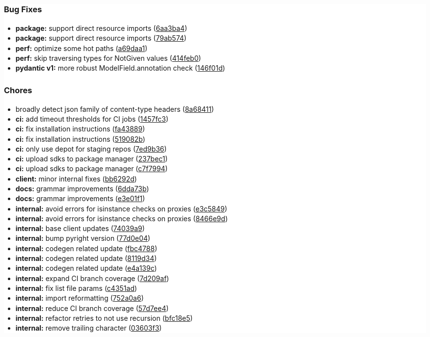
### Bug Fixes

* **package:** support direct resource imports ([6aa3ba4](https://github.com/DatagridAI/datagrid-python/commit/6aa3ba4ab0790575ad5711c6e929939a58a19a1b))
* **package:** support direct resource imports ([79ab574](https://github.com/DatagridAI/datagrid-python/commit/79ab574c90bcd5c3b3d04980e1ce5afe48a5393d))
* **perf:** optimize some hot paths ([a69daa1](https://github.com/DatagridAI/datagrid-python/commit/a69daa1c5169ff72bc537df7b18c4c50152e7286))
* **perf:** skip traversing types for NotGiven values ([414feb0](https://github.com/DatagridAI/datagrid-python/commit/414feb0c31bc502bc3546582053069f933c3f85f))
* **pydantic v1:** more robust ModelField.annotation check ([146f01d](https://github.com/DatagridAI/datagrid-python/commit/146f01d0e7169be367ca05028168460ccf612069))


### Chores

* broadly detect json family of content-type headers ([8a68411](https://github.com/DatagridAI/datagrid-python/commit/8a684111c8d66787c5daee7893e1ba81ab545be3))
* **ci:** add timeout thresholds for CI jobs ([1457fc3](https://github.com/DatagridAI/datagrid-python/commit/1457fc387d89dc9eb9e7cf66d0c636aae74bf079))
* **ci:** fix installation instructions ([fa43889](https://github.com/DatagridAI/datagrid-python/commit/fa4388974b31ae164cc7f8a79f70547e3cf9baee))
* **ci:** fix installation instructions ([519082b](https://github.com/DatagridAI/datagrid-python/commit/519082b94778805c818e44644356d7b3994e8518))
* **ci:** only use depot for staging repos ([7ed9b36](https://github.com/DatagridAI/datagrid-python/commit/7ed9b36be8b24b7cbb2acf98f974d49335ce16b9))
* **ci:** upload sdks to package manager ([237bec1](https://github.com/DatagridAI/datagrid-python/commit/237bec1db34fa84cc91e9fbe4d262850ae4f4ec8))
* **ci:** upload sdks to package manager ([c7f7994](https://github.com/DatagridAI/datagrid-python/commit/c7f7994d05bb2c09f9e23860d67d47bf5582fde8))
* **client:** minor internal fixes ([bb6292d](https://github.com/DatagridAI/datagrid-python/commit/bb6292d31ff45618bd588933e236f01fbf729fac))
* **docs:** grammar improvements ([6dda73b](https://github.com/DatagridAI/datagrid-python/commit/6dda73bca8237e5bbe40501ce4ea4dd2c6a6a18f))
* **docs:** grammar improvements ([e3e01f1](https://github.com/DatagridAI/datagrid-python/commit/e3e01f1a3df3a966ec9ddf7b003055b88545bdb2))
* **internal:** avoid errors for isinstance checks on proxies ([e3c5849](https://github.com/DatagridAI/datagrid-python/commit/e3c5849536afd935133809262975c357acffb538))
* **internal:** avoid errors for isinstance checks on proxies ([8466e9d](https://github.com/DatagridAI/datagrid-python/commit/8466e9d00af69df60fe3195560545620b917d0ad))
* **internal:** base client updates ([74039a9](https://github.com/DatagridAI/datagrid-python/commit/74039a90bac677cdb4ecd9ff41167c9055660cf8))
* **internal:** bump pyright version ([77d0e04](https://github.com/DatagridAI/datagrid-python/commit/77d0e0418254c204eab6fb854d488ccf3fb02d7b))
* **internal:** codegen related update ([fbc4788](https://github.com/DatagridAI/datagrid-python/commit/fbc4788e7c796fa8fb6d44cd29c8f4a68b66e2da))
* **internal:** codegen related update ([8119d34](https://github.com/DatagridAI/datagrid-python/commit/8119d347b0f334c56d94c3787a9c05b9b77f28dd))
* **internal:** codegen related update ([e4a139c](https://github.com/DatagridAI/datagrid-python/commit/e4a139cfe2d534b6006022e48e0c845012097640))
* **internal:** expand CI branch coverage ([7d209af](https://github.com/DatagridAI/datagrid-python/commit/7d209af6c136f63d93bdcd96a7fd29a2240b1160))
* **internal:** fix list file params ([c4351ad](https://github.com/DatagridAI/datagrid-python/commit/c4351adc26a005c36216aa69474f4f2383d76207))
* **internal:** import reformatting ([752a0a6](https://github.com/DatagridAI/datagrid-python/commit/752a0a66d0f870d9b72a02ab132230ef8188ec12))
* **internal:** reduce CI branch coverage ([57d7ee4](https://github.com/DatagridAI/datagrid-python/commit/57d7ee431da0fb6f254326aec135091afae89056))
* **internal:** refactor retries to not use recursion ([bfc18e5](https://github.com/DatagridAI/datagrid-python/commit/bfc18e59a26e61857c5d6f3ea46aec4c4f352550))
* **internal:** remove trailing character ([03603f3](https://github.com/DatagridAI/datagrid-python/commit/03603f38fe84988f4c65b0719ccd5592a85bc59b))